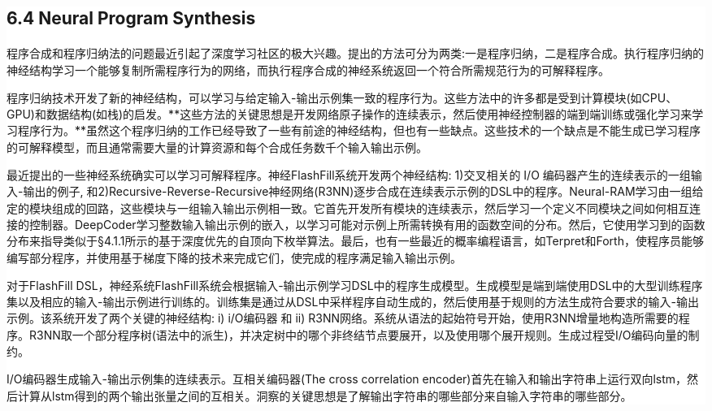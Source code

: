 ## 6.4 Neural Program Synthesis

程序合成和程序归纳法的问题最近引起了深度学习社区的极大兴趣。提出的方法可分为两类:一是程序归纳，二是程序合成。执行程序归纳的神经结构学习一个能够复制所需程序行为的网络，而执行程序合成的神经系统返回一个符合所需规范行为的可解释程序。

程序归纳技术开发了新的神经结构，可以学习与给定输入-输出示例集一致的程序行为。这些方法中的许多都是受到计算模块(如CPU、GPU)和数据结构(如栈)的启发。**这些方法的关键思想是开发网络原子操作的连续表示，然后使用神经控制器的端到端训练或强化学习来学习程序行为。**虽然这个程序归纳的工作已经导致了一些有前途的神经结构，但也有一些缺点。这些技术的一个缺点是不能生成已学习程序的可解释模型，而且通常需要大量的计算资源和每个合成任务数千个输入输出示例。

最近提出的一些神经系统确实可以学习可解释程序。神经FlashFill系统开发两个神经结构: 1)交叉相关的 I/O 编码器产生的连续表示的一组输入-输出的例子, 和2)Recursive-Reverse-Recursive神经网络(R3NN)逐步合成在连续表示示例的DSL中的程序。Neural-RAM学习由一组给定的模块组成的回路，这些模块与一组输入输出示例相一致。它首先开发所有模块的连续表示，然后学习一个定义不同模块之间如何相互连接的控制器。DeepCoder学习整数输入输出示例的嵌入，以学习可能对示例上所需转换有用的函数空间的分布。然后，它使用学习到的函数分布来指导类似于§4.1.1所示的基于深度优先的自顶向下枚举算法。最后，也有一些最近的概率编程语言，如Terpret和Forth，使程序员能够编写部分程序，并使用基于梯度下降的技术来完成它们，使完成的程序满足输入输出示例。

对于FlashFill DSL，神经系统FlashFill系统会根据输入-输出示例学习DSL中的程序生成模型。生成模型是端到端使用DSL中的大型训练程序集以及相应的输入-输出示例进行训练的。训练集是通过从DSL中采样程序自动生成的，然后使用基于规则的方法生成符合要求的输入-输出示例。该系统开发了两个关键的神经结构:  i) i/O编码器  和  ii) R3NN网络。系统从语法的起始符号开始，使用R3NN增量地构造所需要的程序。R3NN取一个部分程序树(语法中的派生)，并决定树中的哪个非终结节点要展开，以及使用哪个展开规则。生成过程受I/O编码向量的制约。

I/O编码器生成输入-输出示例集的连续表示。互相关编码器(The cross correlation encoder)首先在输入和输出字符串上运行双向lstm，然后计算从lstm得到的两个输出张量之间的互相关。洞察的关键思想是了解输出字符串的哪些部分来自输入字符串的哪些部分。